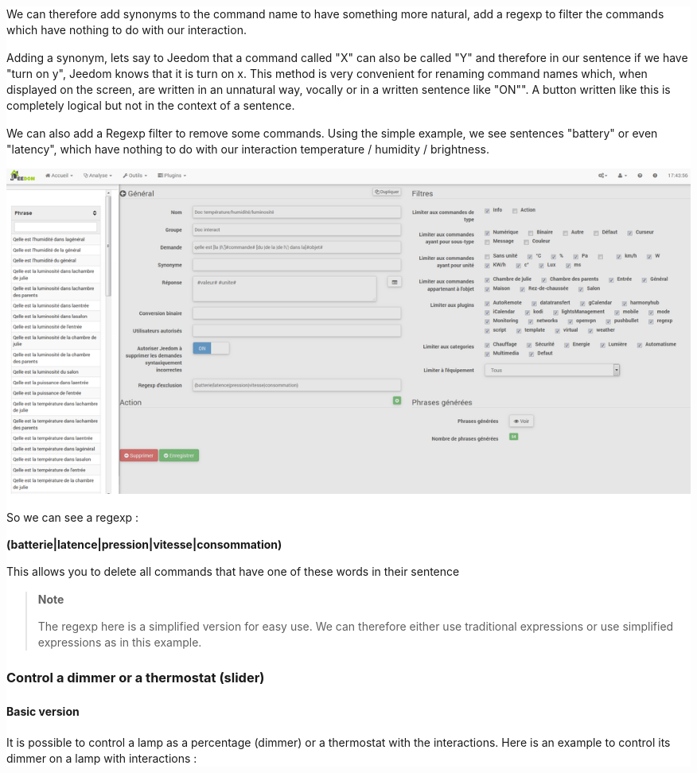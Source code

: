 We can therefore add synonyms to the command name to have something more natural, add a regexp to filter the commands which have nothing to do with our interaction.

Adding a synonym, lets say to Jeedom that a command called &quot;X&quot; can also be called &quot;Y&quot; and therefore in our sentence if we have &quot;turn on y&quot;, Jeedom knows that it is turn on x. This method is very convenient for renaming command names which, when displayed on the screen, are written in an unnatural way, vocally or in a written sentence like "ON"". A button written like this is completely logical but not in the context of a sentence.

We can also add a Regexp filter to remove some commands. Using the simple example, we see sentences &quot;battery&quot; or even &quot;latency&quot;, which have nothing to do with our interaction temperature / humidity / brightness.

![interact020](./images/interact020.png)

So we can see a regexp :

**(batterie|latence|pression|vitesse|consommation)**

This allows you to delete all commands that have one of these words in their sentence

> **Note**
>
> The regexp here is a simplified version for easy use. We can therefore either use traditional expressions or use simplified expressions as in this example.

### Control a dimmer or a thermostat (slider)

#### Basic version

It is possible to control a lamp as a percentage (dimmer) or a thermostat with the interactions. Here is an example to control its dimmer on a lamp with interactions :
